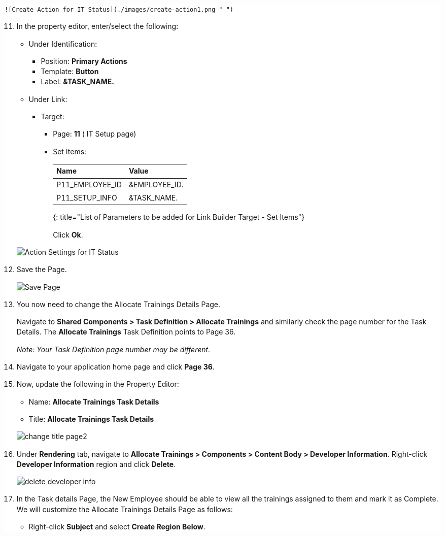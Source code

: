     ![Create Action for IT Status](./images/create-action1.png " ")

11. In the property editor, enter/select the following:

    - Under Identification:

        - Position: **Primary Actions**
        - Template: **Button**
        - Label: **&TASK\_NAME.**

    - Under Link:

        - Target:
            - Page: **11** ( IT Setup page)
            - Set Items:

                |  Name     |   Value    |
                |--------------------|------------|
                | P11\_EMPLOYEE\_ID   | &EMPLOYEE_ID. |
                | P11\_SETUP\_INFO       | &TASK_NAME. |
                {: title="List of Parameters to be added for Link Builder Target - Set Items"}

                Click **Ok**.

    ![ Action Settings for IT Status](./images/create-action2.png " ")

12. Save the Page.

    ![ Save Page](./images/save-3-page.png " ")

13. You now need to change the Allocate Trainings Details Page.

    Navigate to **Shared Components > Task Definition > Allocate Trainings** and similarly check the page number for the Task Details. The **Allocate Trainings** Task Definition points to Page 36.

    *Note: Your Task Definition page number may be different.*

14. Navigate to your application home page and click **Page 36**.

15. Now, update the following in the Property Editor:

    - Name: **Allocate Trainings Task Details**

    - Title: **Allocate Trainings Task Details**

    ![change title page2](./images/change-title-page3.png " ")

16. Under **Rendering** tab, navigate to **Allocate Trainings > Components > Content Body > Developer Information**. Right-click **Developer Information** region and click **Delete**.

    ![delete developer info](./images/delete-developer-info1.png " ")

17. In the Task details Page, the New Employee should be able to view all the trainings assigned to them and mark it as Complete. We will customize the Allocate Trainings Details Page as follows:

    - Right-click  **Subject** and select **Create Region Below**.
